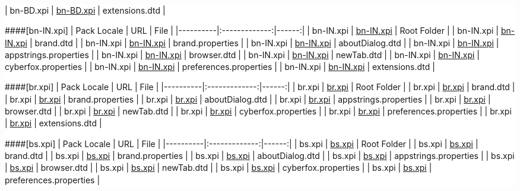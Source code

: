  | bn-BD.xpi | [bn-BD.xpi](https://github.com/InternalError503/cyberfox-languagepacks/tree/master/releases/51.0.1/bn-BD.xpi/chrome/bn-BD/locale/bn-BD/mozapps/extensions/extensions.dtd) | extensions.dtd |


####[bn-IN.xpi]
 | Pack Locale | URL  | File |
 |----------|:-------------:|------:|
 | bn-IN.xpi | [bn-IN.xpi](https://github.com/InternalError503/cyberfox-languagepacks/tree/master/releases/51.0.1/bn-IN.xpi) | Root Folder |
 | bn-IN.xpi | [bn-IN.xpi](https://github.com/InternalError503/cyberfox-languagepacks/tree/master/releases/51.0.1/bn-IN.xpi/browser/chrome/bn-IN/locale/branding/brand.dtd) | brand.dtd |
 | bn-IN.xpi | [bn-IN.xpi](https://github.com/InternalError503/cyberfox-languagepacks/tree/master/releases/51.0.1/bn-IN.xpi/browser/chrome/bn-IN/locale/branding/brand.properties) | brand.properties |
 | bn-IN.xpi | [bn-IN.xpi](https://github.com/InternalError503/cyberfox-languagepacks/tree/master/releases/51.0.1/bn-IN.xpi/browser/chrome/bn-IN/locale/browser/aboutDialog.dtd) | aboutDialog.dtd |
 | bn-IN.xpi | [bn-IN.xpi](https://github.com/InternalError503/cyberfox-languagepacks/tree/master/releases/51.0.1/bn-IN.xpi/browser/chrome/bn-IN/locale/browser/appstrings.properties) | appstrings.properties |
 | bn-IN.xpi | [bn-IN.xpi](https://github.com/InternalError503/cyberfox-languagepacks/tree/master/releases/51.0.1/bn-IN.xpi/browser/chrome/bn-IN/locale/browser/browser.dtd) | browser.dtd |
 | bn-IN.xpi | [bn-IN.xpi](https://github.com/InternalError503/cyberfox-languagepacks/tree/master/releases/51.0.1/bn-IN.xpi/browser/chrome/bn-IN/locale/browser/newTab.dtd) | newTab.dtd |
 | bn-IN.xpi | [bn-IN.xpi](https://github.com/InternalError503/cyberfox-languagepacks/tree/master/releases/51.0.1/bn-IN.xpi/browser/chrome/bn-IN/locale/browser/cyberfox.properties) | cyberfox.properties |
 | bn-IN.xpi | [bn-IN.xpi](https://github.com/InternalError503/cyberfox-languagepacks/tree/master/releases/51.0.1/bn-IN.xpi/browser/chrome/bn-IN/locale/browser/preferences/preferences.properties) | preferences.properties |
 | bn-IN.xpi | [bn-IN.xpi](https://github.com/InternalError503/cyberfox-languagepacks/tree/master/releases/51.0.1/bn-IN.xpi/chrome/bn-IN/locale/bn-IN/mozapps/extensions/extensions.dtd) | extensions.dtd |


####[br.xpi]
 | Pack Locale | URL  | File |
 |----------|:-------------:|------:|
 | br.xpi | [br.xpi](https://github.com/InternalError503/cyberfox-languagepacks/tree/master/releases/51.0.1/br.xpi) | Root Folder |
 | br.xpi | [br.xpi](https://github.com/InternalError503/cyberfox-languagepacks/tree/master/releases/51.0.1/br.xpi/browser/chrome/br/locale/branding/brand.dtd) | brand.dtd |
 | br.xpi | [br.xpi](https://github.com/InternalError503/cyberfox-languagepacks/tree/master/releases/51.0.1/br.xpi/browser/chrome/br/locale/branding/brand.properties) | brand.properties |
 | br.xpi | [br.xpi](https://github.com/InternalError503/cyberfox-languagepacks/tree/master/releases/51.0.1/br.xpi/browser/chrome/br/locale/browser/aboutDialog.dtd) | aboutDialog.dtd |
 | br.xpi | [br.xpi](https://github.com/InternalError503/cyberfox-languagepacks/tree/master/releases/51.0.1/br.xpi/browser/chrome/br/locale/browser/appstrings.properties) | appstrings.properties |
 | br.xpi | [br.xpi](https://github.com/InternalError503/cyberfox-languagepacks/tree/master/releases/51.0.1/br.xpi/browser/chrome/br/locale/browser/browser.dtd) | browser.dtd |
 | br.xpi | [br.xpi](https://github.com/InternalError503/cyberfox-languagepacks/tree/master/releases/51.0.1/br.xpi/browser/chrome/br/locale/browser/newTab.dtd) | newTab.dtd |
 | br.xpi | [br.xpi](https://github.com/InternalError503/cyberfox-languagepacks/tree/master/releases/51.0.1/br.xpi/browser/chrome/br/locale/browser/cyberfox.properties) | cyberfox.properties |
 | br.xpi | [br.xpi](https://github.com/InternalError503/cyberfox-languagepacks/tree/master/releases/51.0.1/br.xpi/browser/chrome/br/locale/browser/preferences/preferences.properties) | preferences.properties |
 | br.xpi | [br.xpi](https://github.com/InternalError503/cyberfox-languagepacks/tree/master/releases/51.0.1/br.xpi/chrome/br/locale/br/mozapps/extensions/extensions.dtd) | extensions.dtd |


####[bs.xpi]
 | Pack Locale | URL  | File |
 |----------|:-------------:|------:|
 | bs.xpi | [bs.xpi](https://github.com/InternalError503/cyberfox-languagepacks/tree/master/releases/51.0.1/bs.xpi) | Root Folder |
 | bs.xpi | [bs.xpi](https://github.com/InternalError503/cyberfox-languagepacks/tree/master/releases/51.0.1/bs.xpi/browser/chrome/bs/locale/branding/brand.dtd) | brand.dtd |
 | bs.xpi | [bs.xpi](https://github.com/InternalError503/cyberfox-languagepacks/tree/master/releases/51.0.1/bs.xpi/browser/chrome/bs/locale/branding/brand.properties) | brand.properties |
 | bs.xpi | [bs.xpi](https://github.com/InternalError503/cyberfox-languagepacks/tree/master/releases/51.0.1/bs.xpi/browser/chrome/bs/locale/browser/aboutDialog.dtd) | aboutDialog.dtd |
 | bs.xpi | [bs.xpi](https://github.com/InternalError503/cyberfox-languagepacks/tree/master/releases/51.0.1/bs.xpi/browser/chrome/bs/locale/browser/appstrings.properties) | appstrings.properties |
 | bs.xpi | [bs.xpi](https://github.com/InternalError503/cyberfox-languagepacks/tree/master/releases/51.0.1/bs.xpi/browser/chrome/bs/locale/browser/browser.dtd) | browser.dtd |
 | bs.xpi | [bs.xpi](https://github.com/InternalError503/cyberfox-languagepacks/tree/master/releases/51.0.1/bs.xpi/browser/chrome/bs/locale/browser/newTab.dtd) | newTab.dtd |
 | bs.xpi | [bs.xpi](https://github.com/InternalError503/cyberfox-languagepacks/tree/master/releases/51.0.1/bs.xpi/browser/chrome/bs/locale/browser/cyberfox.properties) | cyberfox.properties |
 | bs.xpi | [bs.xpi](https://github.com/InternalError503/cyberfox-languagepacks/tree/master/releases/51.0.1/bs.xpi/browser/chrome/bs/locale/browser/preferences/preferences.properties) | preferences.properties |
